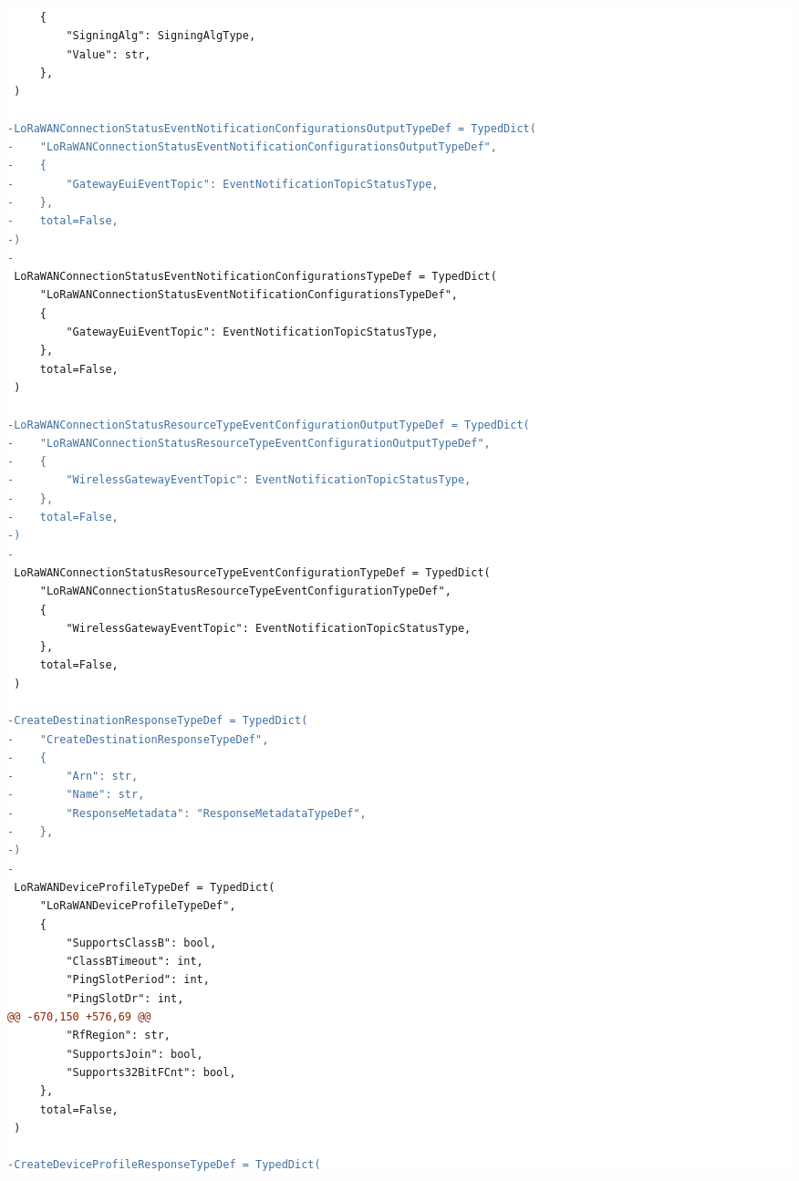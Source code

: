 ```diff
     {
         "SigningAlg": SigningAlgType,
         "Value": str,
     },
 )
 
-LoRaWANConnectionStatusEventNotificationConfigurationsOutputTypeDef = TypedDict(
-    "LoRaWANConnectionStatusEventNotificationConfigurationsOutputTypeDef",
-    {
-        "GatewayEuiEventTopic": EventNotificationTopicStatusType,
-    },
-    total=False,
-)
-
 LoRaWANConnectionStatusEventNotificationConfigurationsTypeDef = TypedDict(
     "LoRaWANConnectionStatusEventNotificationConfigurationsTypeDef",
     {
         "GatewayEuiEventTopic": EventNotificationTopicStatusType,
     },
     total=False,
 )
 
-LoRaWANConnectionStatusResourceTypeEventConfigurationOutputTypeDef = TypedDict(
-    "LoRaWANConnectionStatusResourceTypeEventConfigurationOutputTypeDef",
-    {
-        "WirelessGatewayEventTopic": EventNotificationTopicStatusType,
-    },
-    total=False,
-)
-
 LoRaWANConnectionStatusResourceTypeEventConfigurationTypeDef = TypedDict(
     "LoRaWANConnectionStatusResourceTypeEventConfigurationTypeDef",
     {
         "WirelessGatewayEventTopic": EventNotificationTopicStatusType,
     },
     total=False,
 )
 
-CreateDestinationResponseTypeDef = TypedDict(
-    "CreateDestinationResponseTypeDef",
-    {
-        "Arn": str,
-        "Name": str,
-        "ResponseMetadata": "ResponseMetadataTypeDef",
-    },
-)
-
 LoRaWANDeviceProfileTypeDef = TypedDict(
     "LoRaWANDeviceProfileTypeDef",
     {
         "SupportsClassB": bool,
         "ClassBTimeout": int,
         "PingSlotPeriod": int,
         "PingSlotDr": int,
@@ -670,150 +576,69 @@
         "RfRegion": str,
         "SupportsJoin": bool,
         "Supports32BitFCnt": bool,
     },
     total=False,
 )
 
-CreateDeviceProfileResponseTypeDef = TypedDict(
```
